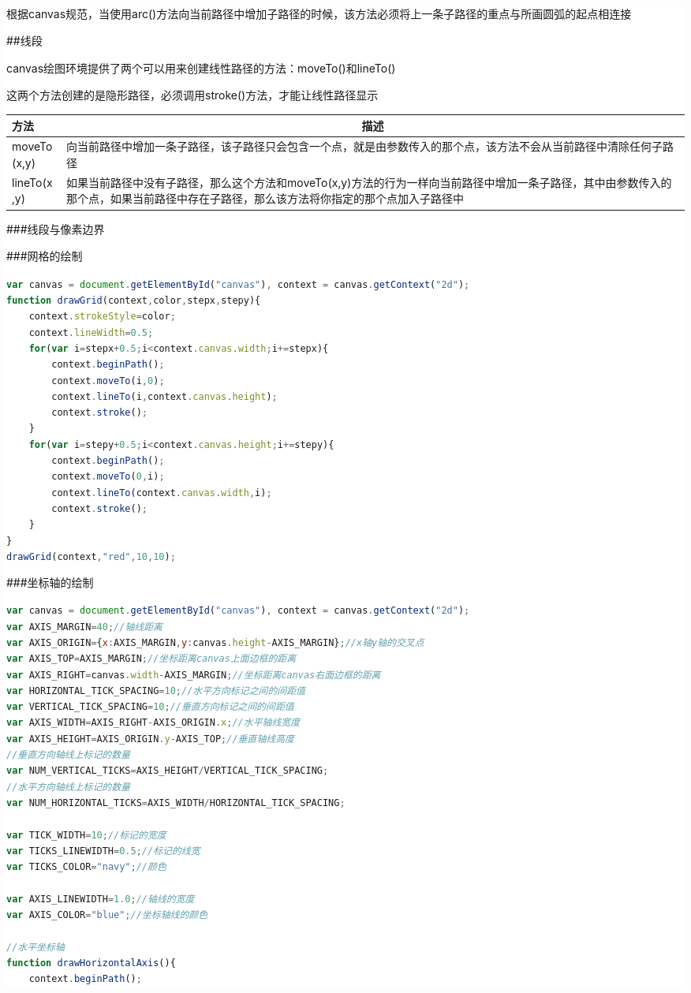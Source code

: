 根据canvas规范，当使用arc()方法向当前路径中增加子路径的时候，该方法必须将上一条子路径的重点与所画圆弧的起点相连接

<a name="a5"></a>

##线段

canvas绘图环境提供了两个可以用来创建线性路径的方法：moveTo()和lineTo()

这两个方法创建的是隐形路径，必须调用stroke()方法，才能让线性路径显示

|方法|描述|
|:--|---|
|moveTo(x,y)|向当前路径中增加一条子路径，该子路径只会包含一个点，就是由参数传入的那个点，该方法不会从当前路径中清除任何子路径|
|lineTo(x,y)|如果当前路径中没有子路径，那么这个方法和moveTo(x,y)方法的行为一样向当前路径中增加一条子路径，其中由参数传入的那个点，如果当前路径中存在子路径，那么该方法将你指定的那个点加入子路径中|

###线段与像素边界

###网格的绘制

```javascript
var canvas = document.getElementById("canvas"), context = canvas.getContext("2d");
function drawGrid(context,color,stepx,stepy){
	context.strokeStyle=color;
	context.lineWidth=0.5;
	for(var i=stepx+0.5;i<context.canvas.width;i+=stepx){
		context.beginPath();
		context.moveTo(i,0);
		context.lineTo(i,context.canvas.height);
		context.stroke();
	}
	for(var i=stepy+0.5;i<context.canvas.height;i+=stepy){
		context.beginPath();
		context.moveTo(0,i);
		context.lineTo(context.canvas.width,i);
		context.stroke();
	}
}
drawGrid(context,"red",10,10);
```

###坐标轴的绘制

```javascript
var canvas = document.getElementById("canvas"), context = canvas.getContext("2d");
var AXIS_MARGIN=40;//轴线距离
var AXIS_ORIGIN={x:AXIS_MARGIN,y:canvas.height-AXIS_MARGIN};//x轴y轴的交叉点
var AXIS_TOP=AXIS_MARGIN;//坐标距离canvas上面边框的距离
var AXIS_RIGHT=canvas.width-AXIS_MARGIN;//坐标距离canvas右面边框的距离
var HORIZONTAL_TICK_SPACING=10;//水平方向标记之间的间距值
var VERTICAL_TICK_SPACING=10;//垂直方向标记之间的间距值
var AXIS_WIDTH=AXIS_RIGHT-AXIS_ORIGIN.x;//水平轴线宽度
var AXIS_HEIGHT=AXIS_ORIGIN.y-AXIS_TOP;//垂直轴线高度
//垂直方向轴线上标记的数量
var NUM_VERTICAL_TICKS=AXIS_HEIGHT/VERTICAL_TICK_SPACING;
//水平方向轴线上标记的数量
var NUM_HORIZONTAL_TICKS=AXIS_WIDTH/HORIZONTAL_TICK_SPACING;

var TICK_WIDTH=10;//标记的宽度
var TICKS_LINEWIDTH=0.5;//标记的线宽
var TICKS_COLOR="navy";//颜色

var AXIS_LINEWIDTH=1.0;//轴线的宽度
var AXIS_COLOR="blue";//坐标轴线的颜色

//水平坐标轴
function drawHorizontalAxis(){
	context.beginPath();
```